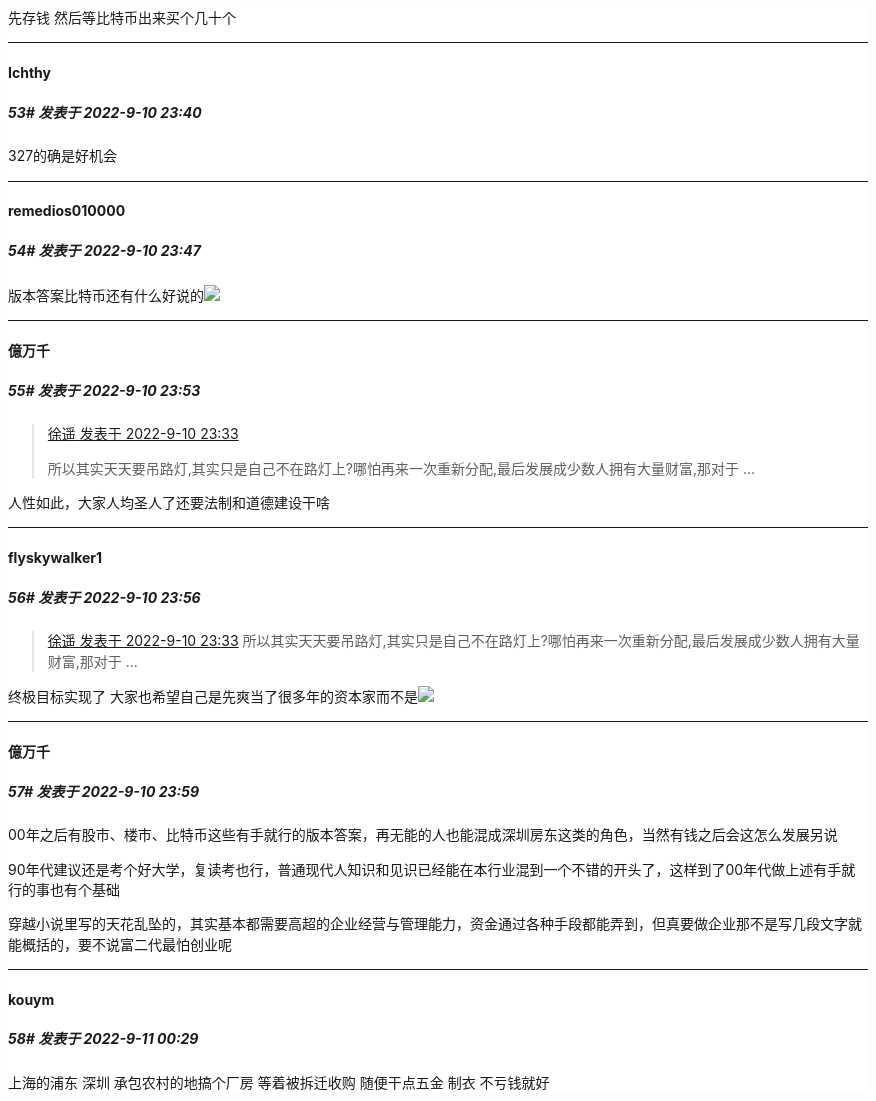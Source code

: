 先存钱 然后等比特币出来买个几十个

*****

####  Ichthy  
##### 53#       发表于 2022-9-10 23:40

327的确是好机会

*****

####  remedios010000  
##### 54#       发表于 2022-9-10 23:47

版本答案比特币还有什么好说的<img src="https://static.saraba1st.com/image/smiley/face2017/037.png" referrerpolicy="no-referrer">

*****

####  億万千  
##### 55#       发表于 2022-9-10 23:53

<blockquote><a href="httphttps://bbs.saraba1st.com/2b/forum.php?mod=redirect&amp;goto=findpost&amp;pid=57431969&amp;ptid=2091690" target="_blank">徐遥 发表于 2022-9-10 23:33</a>

所以其实天天要吊路灯,其实只是自己不在路灯上?哪怕再来一次重新分配,最后发展成少数人拥有大量财富,那对于 ...</blockquote>
人性如此，大家人均圣人了还要法制和道德建设干啥

*****

####  flyskywalker1  
##### 56#       发表于 2022-9-10 23:56

<blockquote><a href="httphttps://bbs.saraba1st.com/2b/forum.php?mod=redirect&amp;goto=findpost&amp;pid=57431969&amp;ptid=2091690" target="_blank">徐遥 发表于 2022-9-10 23:33</a>
所以其实天天要吊路灯,其实只是自己不在路灯上?哪怕再来一次重新分配,最后发展成少数人拥有大量财富,那对于 ...</blockquote>
终极目标实现了 大家也希望自己是先爽当了很多年的资本家而不是<img src="https://static.saraba1st.com/image/smiley/face2017/037.png" referrerpolicy="no-referrer">

*****

####  億万千  
##### 57#       发表于 2022-9-10 23:59

00年之后有股市、楼市、比特币这些有手就行的版本答案，再无能的人也能混成深圳房东这类的角色，当然有钱之后会这怎么发展另说

90年代建议还是考个好大学，复读考也行，普通现代人知识和见识已经能在本行业混到一个不错的开头了，这样到了00年代做上述有手就行的事也有个基础

穿越小说里写的天花乱坠的，其实基本都需要高超的企业经营与管理能力，资金通过各种手段都能弄到，但真要做企业那不是写几段文字就能概括的，要不说富二代最怕创业呢

*****

####  kouym  
##### 58#       发表于 2022-9-11 00:29

上海的浦东 深圳 承包农村的地搞个厂房 等着被拆迁收购 随便干点五金 制衣 不亏钱就好 
